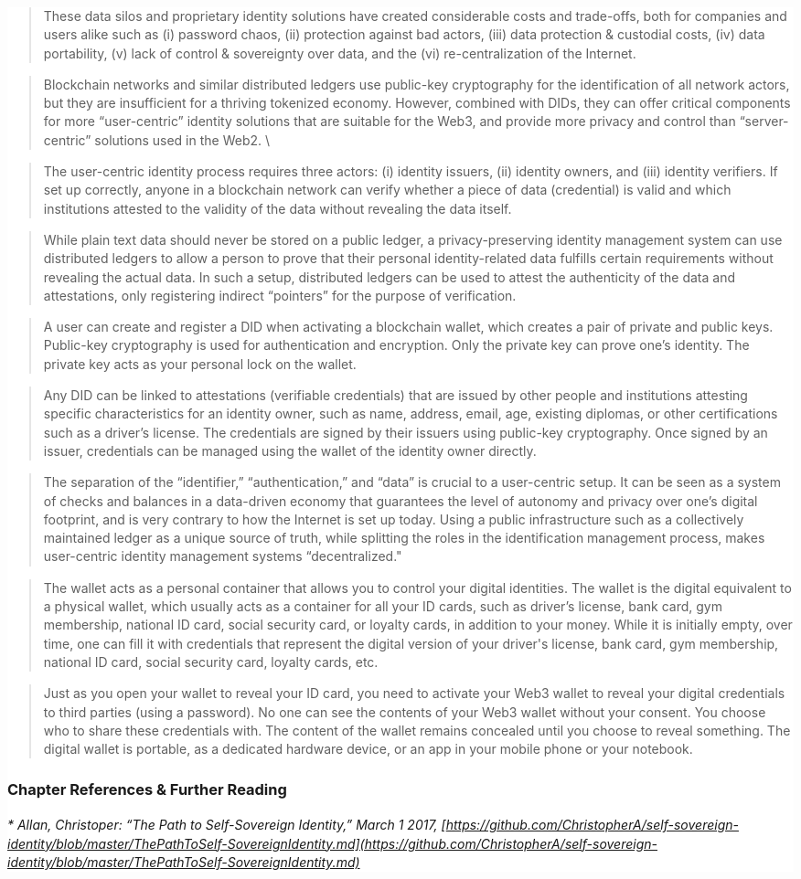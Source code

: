 >  These data silos and proprietary identity solutions have created considerable costs and trade-offs, both for companies and users alike such as (i) password chaos, (ii) protection against bad actors, (iii) data protection & custodial costs, (iv) data portability, (v) lack of control & sovereignty over data, and the (vi) re-centralization of the Internet.

> Blockchain networks and similar distributed ledgers use public-key cryptography for the identification of all network actors, but they are insufficient for a thriving tokenized economy. However, combined with DIDs, they can offer critical components for more “user-centric” identity solutions that are suitable for the Web3, and provide more privacy and control than “server-centric” solutions used in the Web2.  \

> The user-centric identity process requires three actors: (i) identity issuers, (ii) identity owners, and (iii) identity verifiers. If set up correctly, anyone in a blockchain network can verify whether a piece of data (credential) is valid and which institutions attested to the validity of the data without revealing the data itself.  

> While plain text data should never be stored on a public ledger, a privacy-preserving identity management system can use distributed ledgers to allow a person to prove that their personal identity-related data fulfills certain requirements without revealing the actual data. In such a setup, distributed ledgers can be used to attest the authenticity of the data and attestations, only registering indirect “pointers” for the purpose of verification.

> A user can create and register a DID when activating a blockchain wallet, which creates a pair of private and public keys. Public-key cryptography is used for authentication and encryption. Only the private key can prove one’s identity. The private key acts as your personal lock on the wallet.

> Any DID can be linked to attestations (verifiable credentials) that are issued by other people and institutions attesting specific characteristics for an identity owner, such as name, address, email, age, existing diplomas, or other certifications such as a driver’s license. The credentials are signed by their issuers using public-key cryptography. Once signed by an issuer, credentials can be managed using the wallet of the identity owner directly.

> The separation of the “identifier,” “authentication,” and “data” is crucial to a user-centric setup. It can be seen as a system of checks and balances in a data-driven economy that guarantees the level of autonomy and privacy over one’s digital footprint, and is very contrary to how the Internet is set up today. Using a public infrastructure such as a collectively maintained ledger as a unique source of truth, while splitting the roles in the identification management process, makes user-centric identity management systems “decentralized."

> The wallet acts as a personal container that allows you to control your digital identities. The wallet is the digital equivalent to a physical wallet, which usually acts as a container for all your ID cards, such as driver’s license, bank card, gym membership, national ID card, social security card, or loyalty cards, in addition to your money. While it is initially empty, over time, one can fill it with credentials that represent the digital version of your driver's license, bank card, gym membership, national ID card, social security card, loyalty cards, etc.

> Just as you open your wallet to reveal your ID card, you need to activate your Web3 wallet to reveal your digital credentials to third parties (using a password). No one can see the contents of your Web3 wallet without your consent. You choose who to share these credentials with. The content of the wallet remains concealed until you choose to reveal something. The digital wallet is portable, as a dedicated hardware device, or an app in your mobile phone or your notebook. 



### Chapter References & Further Reading
_* Allan, Christoper: “The Path to Self-Sovereign Identity,” March 1 2017, [https://github.com/ChristopherA/self-sovereign-identity/blob/master/ThePathToSelf-SovereignIdentity.md](https://github.com/ChristopherA/self-sovereign-identity/blob/master/ThePathToSelf-SovereignIdentity.md)_

